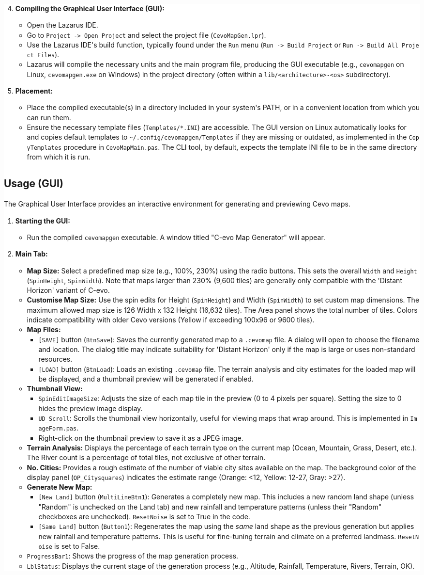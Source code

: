 4.  **Compiling the Graphical User Interface (GUI):**
    *   Open the Lazarus IDE.
    *   Go to `Project -> Open Project` and select the project file (`CevoMapGen.lpr`).
    *   Use the Lazarus IDE's build function, typically found under the `Run` menu (`Run -> Build Project` or `Run -> Build All Project Files`).
    *   Lazarus will compile the necessary units and the main program file, producing the GUI executable (e.g., `cevomapgen` on Linux, `cevomapgen.exe` on Windows) in the project directory (often within a `lib/<architecture>-<os>` subdirectory).

5.  **Placement:**
    *   Place the compiled executable(s) in a directory included in your system's PATH, or in a convenient location from which you can run them.
    *   Ensure the necessary template files (`Templates/*.INI`) are accessible. The GUI version on Linux automatically looks for and copies default templates to `~/.config/cevomapgen/Templates` if they are missing or outdated, as implemented in the `CopyTemplates` procedure in `CevoMapMain.pas`. The CLI tool, by default, expects the template INI file to be in the same directory from which it is run.



## Usage (GUI)

The Graphical User Interface provides an interactive environment for generating and previewing Cevo maps.

1.  **Starting the GUI:**
    *   Run the compiled `cevomapgen` executable. A window titled "C-evo Map Generator" will appear.

2.  **Main Tab:**
    *   **Map Size:** Select a predefined map size (e.g., 100%, 230%) using the radio buttons. This sets the overall `Width` and `Height` (`SpinHeight`, `SpinWidth`). Note that maps larger than 230% (9,600 tiles) are generally only compatible with the 'Distant Horizon' variant of C-evo.
    *   **Customise Map Size:** Use the spin edits for Height (`SpinHeight`) and Width (`SpinWidth`) to set custom map dimensions. The maximum allowed map size is 126 Width x 132 Height (16,632 tiles). The Area panel shows the total number of tiles. Colors indicate compatibility with older Cevo versions (Yellow if exceeding 100x96 or 9600 tiles).
    *   **Map Files:**
        *   `[SAVE]` button (`BtnSave`): Saves the currently generated map to a `.cevomap` file. A dialog will open to choose the filename and location. The dialog title may indicate suitability for 'Distant Horizon' only if the map is large or uses non-standard resources.
        *   `[LOAD]` button (`BtnLoad`): Loads an existing `.cevomap` file. The terrain analysis and city estimates for the loaded map will be displayed, and a thumbnail preview will be generated if enabled.
    *   **Thumbnail View:**
        *   `SpinEditImageSize`: Adjusts the size of each map tile in the preview (0 to 4 pixels per square). Setting the size to 0 hides the preview image display.
        *   `UD_Scroll`: Scrolls the thumbnail view horizontally, useful for viewing maps that wrap around. This is implemented in `ImageForm.pas`.
        *   Right-click on the thumbnail preview to save it as a JPEG image.
    *   **Terrain Analysis:** Displays the percentage of each terrain type on the current map (Ocean, Mountain, Grass, Desert, etc.). The River count is a percentage of total tiles, not exclusive of other terrain.
    *   **No. Cities:** Provides a rough estimate of the number of viable city sites available on the map. The background color of the display panel (`OP_Citysquares`) indicates the estimate range (Orange: <12, Yellow: 12-27, Gray: >27).
    *   **Generate New Map:**
        *   `[New Land]` button (`MultiLineBtn1`): Generates a completely new map. This includes a new random land shape (unless "Random" is unchecked on the Land tab) and new rainfall and temperature patterns (unless their "Random" checkboxes are unchecked). `ResetNoise` is set to True in the code.
        *   `[Same Land]` button (`Button1`): Regenerates the map using the *same* land shape as the previous generation but applies new rainfall and temperature patterns. This is useful for fine-tuning terrain and climate on a preferred landmass. `ResetNoise` is set to False.
    *   `ProgressBar1`: Shows the progress of the map generation process.
    *   `LblStatus`: Displays the current stage of the generation process (e.g., Altitude, Rainfall, Temperature, Rivers, Terrain, OK).

